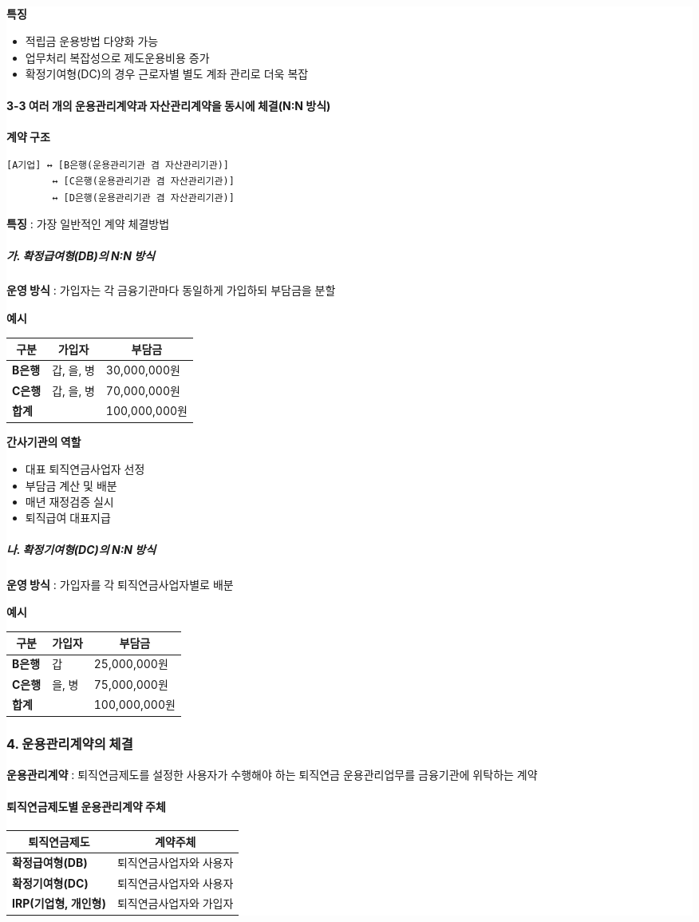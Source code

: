 **특징**
- 적립금 운용방법 다양화 가능
- 업무처리 복잡성으로 제도운용비용 증가
- 확정기여형(DC)의 경우 근로자별 별도 계좌 관리로 더욱 복잡

#### 3-3 여러 개의 운용관리계약과 자산관리계약을 동시에 체결(N:N 방식)

**계약 구조**
```
[A기업] ↔ [B은행(운용관리기관 겸 자산관리기관)]
        ↔ [C은행(운용관리기관 겸 자산관리기관)]
        ↔ [D은행(운용관리기관 겸 자산관리기관)]
```

**특징** : 가장 일반적인 계약 체결방법

##### 가. 확정급여형(DB)의 N:N 방식

**운영 방식** : 가입자는 각 금융기관마다 동일하게 가입하되 부담금을 분할

**예시**

| 구분 | 가입자 | 부담금 |
|------|--------|--------|
| **B은행** | 갑, 을, 병 | 30,000,000원 |
| **C은행** | 갑, 을, 병 | 70,000,000원 |
| **합계** | | 100,000,000원 |

**간사기관의 역할**
- 대표 퇴직연금사업자 선정
- 부담금 계산 및 배분
- 매년 재정검증 실시
- 퇴직급여 대표지급

##### 나. 확정기여형(DC)의 N:N 방식

**운영 방식** : 가입자를 각 퇴직연금사업자별로 배분

**예시**

| 구분 | 가입자 | 부담금 |
|------|--------|--------|
| **B은행** | 갑 | 25,000,000원 |
| **C은행** | 을, 병 | 75,000,000원 |
| **합계** | | 100,000,000원 |

### 4. 운용관리계약의 체결

**운용관리계약** : 퇴직연금제도를 설정한 사용자가 수행해야 하는 퇴직연금 운용관리업무를 금융기관에 위탁하는 계약

#### 퇴직연금제도별 운용관리계약 주체

| 퇴직연금제도 | 계약주체 |
|-------------|----------|
| **확정급여형(DB)** | 퇴직연금사업자와 사용자 |
| **확정기여형(DC)** | 퇴직연금사업자와 사용자 |
| **IRP(기업형, 개인형)** | 퇴직연금사업자와 가입자 |
